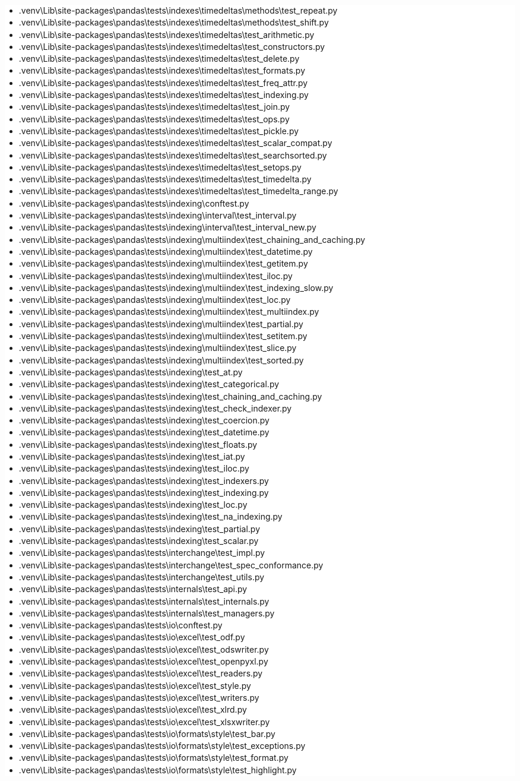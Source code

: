 - .venv\Lib\site-packages\pandas\tests\indexes\timedeltas\methods\test_repeat.py
- .venv\Lib\site-packages\pandas\tests\indexes\timedeltas\methods\test_shift.py
- .venv\Lib\site-packages\pandas\tests\indexes\timedeltas\test_arithmetic.py
- .venv\Lib\site-packages\pandas\tests\indexes\timedeltas\test_constructors.py
- .venv\Lib\site-packages\pandas\tests\indexes\timedeltas\test_delete.py
- .venv\Lib\site-packages\pandas\tests\indexes\timedeltas\test_formats.py
- .venv\Lib\site-packages\pandas\tests\indexes\timedeltas\test_freq_attr.py
- .venv\Lib\site-packages\pandas\tests\indexes\timedeltas\test_indexing.py
- .venv\Lib\site-packages\pandas\tests\indexes\timedeltas\test_join.py
- .venv\Lib\site-packages\pandas\tests\indexes\timedeltas\test_ops.py
- .venv\Lib\site-packages\pandas\tests\indexes\timedeltas\test_pickle.py
- .venv\Lib\site-packages\pandas\tests\indexes\timedeltas\test_scalar_compat.py
- .venv\Lib\site-packages\pandas\tests\indexes\timedeltas\test_searchsorted.py
- .venv\Lib\site-packages\pandas\tests\indexes\timedeltas\test_setops.py
- .venv\Lib\site-packages\pandas\tests\indexes\timedeltas\test_timedelta.py
- .venv\Lib\site-packages\pandas\tests\indexes\timedeltas\test_timedelta_range.py
- .venv\Lib\site-packages\pandas\tests\indexing\conftest.py
- .venv\Lib\site-packages\pandas\tests\indexing\interval\test_interval.py
- .venv\Lib\site-packages\pandas\tests\indexing\interval\test_interval_new.py
- .venv\Lib\site-packages\pandas\tests\indexing\multiindex\test_chaining_and_caching.py
- .venv\Lib\site-packages\pandas\tests\indexing\multiindex\test_datetime.py
- .venv\Lib\site-packages\pandas\tests\indexing\multiindex\test_getitem.py
- .venv\Lib\site-packages\pandas\tests\indexing\multiindex\test_iloc.py
- .venv\Lib\site-packages\pandas\tests\indexing\multiindex\test_indexing_slow.py
- .venv\Lib\site-packages\pandas\tests\indexing\multiindex\test_loc.py
- .venv\Lib\site-packages\pandas\tests\indexing\multiindex\test_multiindex.py
- .venv\Lib\site-packages\pandas\tests\indexing\multiindex\test_partial.py
- .venv\Lib\site-packages\pandas\tests\indexing\multiindex\test_setitem.py
- .venv\Lib\site-packages\pandas\tests\indexing\multiindex\test_slice.py
- .venv\Lib\site-packages\pandas\tests\indexing\multiindex\test_sorted.py
- .venv\Lib\site-packages\pandas\tests\indexing\test_at.py
- .venv\Lib\site-packages\pandas\tests\indexing\test_categorical.py
- .venv\Lib\site-packages\pandas\tests\indexing\test_chaining_and_caching.py
- .venv\Lib\site-packages\pandas\tests\indexing\test_check_indexer.py
- .venv\Lib\site-packages\pandas\tests\indexing\test_coercion.py
- .venv\Lib\site-packages\pandas\tests\indexing\test_datetime.py
- .venv\Lib\site-packages\pandas\tests\indexing\test_floats.py
- .venv\Lib\site-packages\pandas\tests\indexing\test_iat.py
- .venv\Lib\site-packages\pandas\tests\indexing\test_iloc.py
- .venv\Lib\site-packages\pandas\tests\indexing\test_indexers.py
- .venv\Lib\site-packages\pandas\tests\indexing\test_indexing.py
- .venv\Lib\site-packages\pandas\tests\indexing\test_loc.py
- .venv\Lib\site-packages\pandas\tests\indexing\test_na_indexing.py
- .venv\Lib\site-packages\pandas\tests\indexing\test_partial.py
- .venv\Lib\site-packages\pandas\tests\indexing\test_scalar.py
- .venv\Lib\site-packages\pandas\tests\interchange\test_impl.py
- .venv\Lib\site-packages\pandas\tests\interchange\test_spec_conformance.py
- .venv\Lib\site-packages\pandas\tests\interchange\test_utils.py
- .venv\Lib\site-packages\pandas\tests\internals\test_api.py
- .venv\Lib\site-packages\pandas\tests\internals\test_internals.py
- .venv\Lib\site-packages\pandas\tests\internals\test_managers.py
- .venv\Lib\site-packages\pandas\tests\io\conftest.py
- .venv\Lib\site-packages\pandas\tests\io\excel\test_odf.py
- .venv\Lib\site-packages\pandas\tests\io\excel\test_odswriter.py
- .venv\Lib\site-packages\pandas\tests\io\excel\test_openpyxl.py
- .venv\Lib\site-packages\pandas\tests\io\excel\test_readers.py
- .venv\Lib\site-packages\pandas\tests\io\excel\test_style.py
- .venv\Lib\site-packages\pandas\tests\io\excel\test_writers.py
- .venv\Lib\site-packages\pandas\tests\io\excel\test_xlrd.py
- .venv\Lib\site-packages\pandas\tests\io\excel\test_xlsxwriter.py
- .venv\Lib\site-packages\pandas\tests\io\formats\style\test_bar.py
- .venv\Lib\site-packages\pandas\tests\io\formats\style\test_exceptions.py
- .venv\Lib\site-packages\pandas\tests\io\formats\style\test_format.py
- .venv\Lib\site-packages\pandas\tests\io\formats\style\test_highlight.py